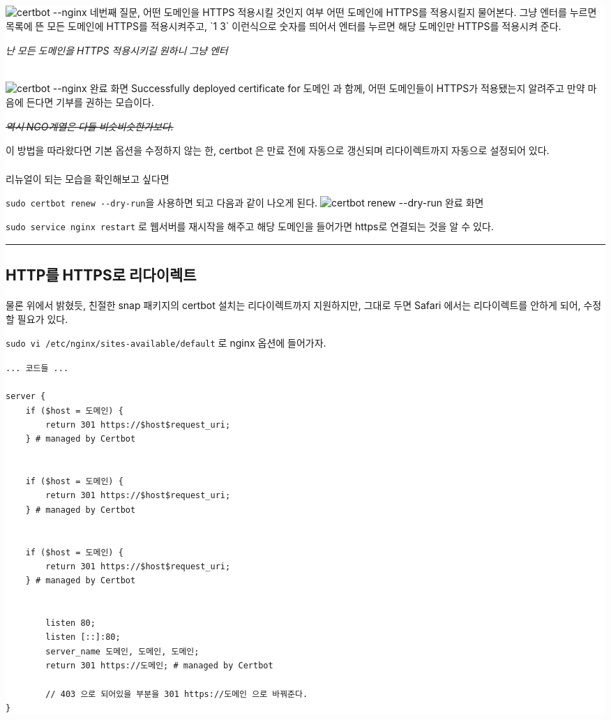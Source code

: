 <img width="550" alt="certbot --nginx 네번째 질문, 어떤 도메인을 HTTPS 적용시킬 것인지 여부" src="https://user-images.githubusercontent.com/80164141/124740976-3ab42c80-df56-11eb-8ec5-7524f6480aac.png">
어떤 도메인에 HTTPS를 적용시킬지 물어본다. 그냥 엔터를 누르면 목록에 뜬 모든 도메인에 HTTPS를 적용시켜주고, `1 3` 이런식으로 숫자를 띄어서 엔터를 누르면 해당 도메인만 HTTPS를 적용시켜 준다. 

_난 모든 도메인을 HTTPS 적용시키길 원하니 그냥 엔터_
<br/>
<br/>

<img width="550" alt="certbot --nginx 완료 화면" src="https://user-images.githubusercontent.com/80164141/124741806-11e06700-df57-11eb-8b99-815c48c77080.png">
Successfully deployed certificate for 도메인 과 함께, 어떤 도메인들이 HTTPS가 적용됐는지 알려주고 만약 마음에 든다면 기부를 권하는 모습이다.

~~_역시 NGO계열은 다들 비슷비슷한가보다._~~

이 방법을 따라왔다면 기본 옵션을 수정하지 않는 한, certbot 은 만료 전에 자동으로 갱신되며 리다이렉트까지 자동으로 설정되어 있다.
<br/>
<br/>
리뉴얼이 되는 모습을 확인해보고 싶다면

`sudo certbot renew --dry-run`을 사용하면 되고 다음과 같이 나오게 된다.
<img width="550" alt="certbot renew --dry-run 완료 화면" src="https://user-images.githubusercontent.com/80164141/124742554-ce3a2d00-df57-11eb-8ca4-9677d6af8a30.png">

`sudo service nginx restart` 로 웹서버를 재시작을 해주고 해당 도메인을 들어가면 https로 연결되는 것을 알 수 있다.  

---
## HTTP를 HTTPS로 리다이렉트
물론 위에서 밝혔듯, 친절한 snap 패키지의 certbot 설치는 리다이렉트까지 지원하지만, 그대로 두면 Safari 에서는 리다이렉트를 안하게 되어, 수정할 필요가 있다.  

`sudo vi /etc/nginx/sites-available/default` 로 nginx 옵션에 들어가자.  


```
... 코드들 ...

server {
    if ($host = 도메인) {
        return 301 https://$host$request_uri;
    } # managed by Certbot


    if ($host = 도메인) {
        return 301 https://$host$request_uri;
    } # managed by Certbot


    if ($host = 도메인) {
        return 301 https://$host$request_uri;
    } # managed by Certbot


        listen 80;
        listen [::]:80;
        server_name 도메인, 도메인, 도메인;
        return 301 https://도메인; # managed by Certbot 
        
        // 403 으로 되어있을 부분을 301 https://도메인 으로 바꿔준다.
}
```
